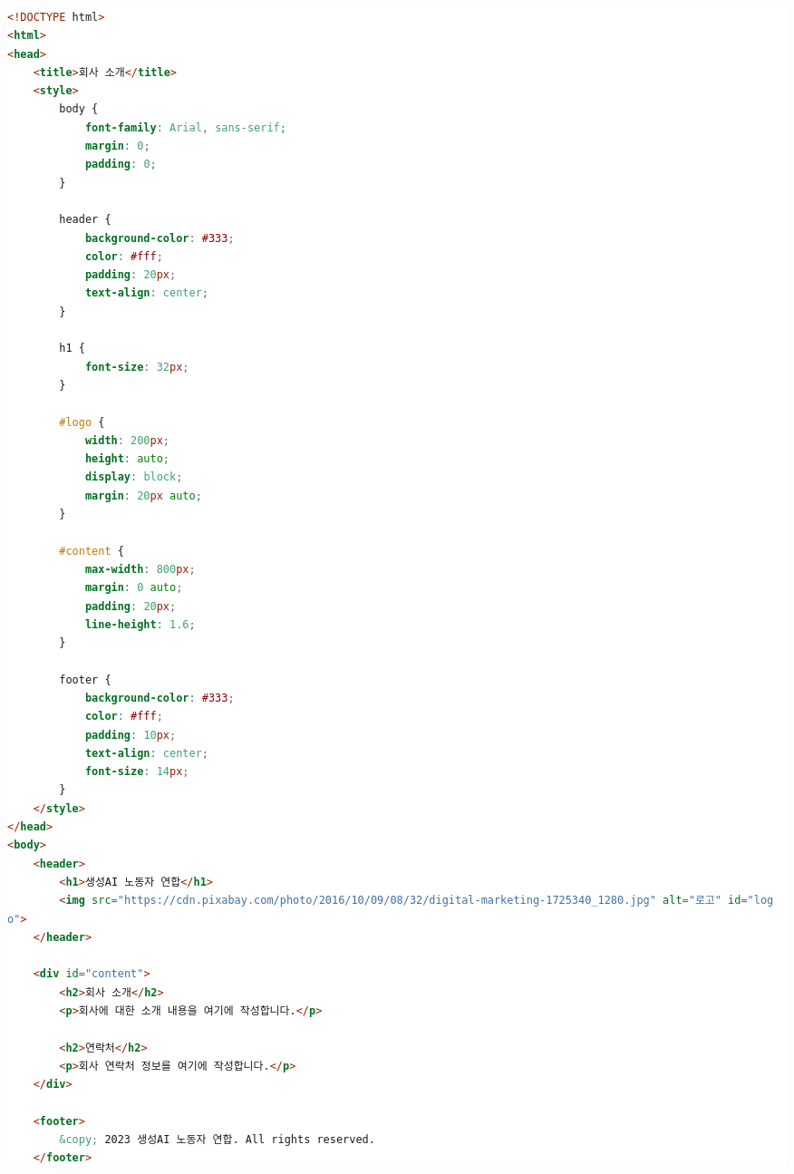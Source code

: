 ```html
<!DOCTYPE html>
<html>
<head>
    <title>회사 소개</title>
    <style>
        body {
            font-family: Arial, sans-serif;
            margin: 0;
            padding: 0;
        }

        header {
            background-color: #333;
            color: #fff;
            padding: 20px;
            text-align: center;
        }

        h1 {
            font-size: 32px;
        }

        #logo {
            width: 200px;
            height: auto;
            display: block;
            margin: 20px auto;
        }

        #content {
            max-width: 800px;
            margin: 0 auto;
            padding: 20px;
            line-height: 1.6;
        }

        footer {
            background-color: #333;
            color: #fff;
            padding: 10px;
            text-align: center;
            font-size: 14px;
        }
    </style>
</head>
<body>
    <header>
        <h1>생성AI 노동자 연합</h1>
        <img src="https://cdn.pixabay.com/photo/2016/10/09/08/32/digital-marketing-1725340_1280.jpg" alt="로고" id="logo">
    </header>

    <div id="content">
        <h2>회사 소개</h2>
        <p>회사에 대한 소개 내용을 여기에 작성합니다.</p>

        <h2>연락처</h2>
        <p>회사 연락처 정보를 여기에 작성합니다.</p>
    </div>

    <footer>
        &copy; 2023 생성AI 노동자 연합. All rights reserved.
    </footer>
```
